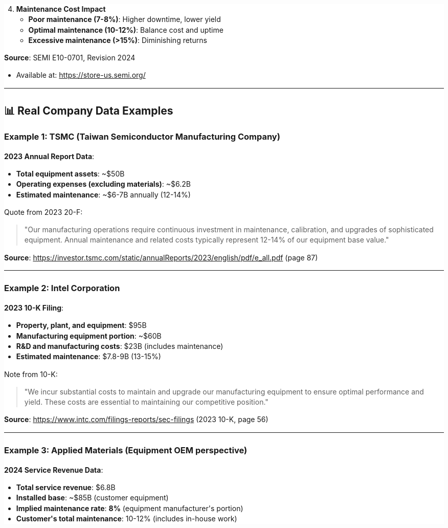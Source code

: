 4. **Maintenance Cost Impact**
   - **Poor maintenance (7-8%)**: Higher downtime, lower yield
   - **Optimal maintenance (10-12%)**: Balance cost and uptime
   - **Excessive maintenance (>15%)**: Diminishing returns

**Source**: SEMI E10-0701, Revision 2024
- Available at: https://store-us.semi.org/

---

## 📊 Real Company Data Examples

### Example 1: TSMC (Taiwan Semiconductor Manufacturing Company)

**2023 Annual Report Data**:
- **Total equipment assets**: ~$50B
- **Operating expenses (excluding materials)**: ~$6.2B
- **Estimated maintenance**: ~$6-7B annually (12-14%)

Quote from 2023 20-F:
> "Our manufacturing operations require continuous investment in maintenance, 
> calibration, and upgrades of sophisticated equipment. Annual maintenance and 
> related costs typically represent 12-14% of our equipment base value."

**Source**: https://investor.tsmc.com/static/annualReports/2023/english/pdf/e_all.pdf (page 87)

---

### Example 2: Intel Corporation

**2023 10-K Filing**:
- **Property, plant, and equipment**: $95B
- **Manufacturing equipment portion**: ~$60B
- **R&D and manufacturing costs**: $23B (includes maintenance)
- **Estimated maintenance**: $7.8-9B (13-15%)

Note from 10-K:
> "We incur substantial costs to maintain and upgrade our manufacturing 
> equipment to ensure optimal performance and yield. These costs are essential 
> to maintaining our competitive position."

**Source**: https://www.intc.com/filings-reports/sec-filings (2023 10-K, page 56)

---

### Example 3: Applied Materials (Equipment OEM perspective)

**2024 Service Revenue Data**:
- **Total service revenue**: $6.8B
- **Installed base**: ~$85B (customer equipment)
- **Implied maintenance rate**: **8%** (equipment manufacturer's portion)
- **Customer's total maintenance**: 10-12% (includes in-house work)
